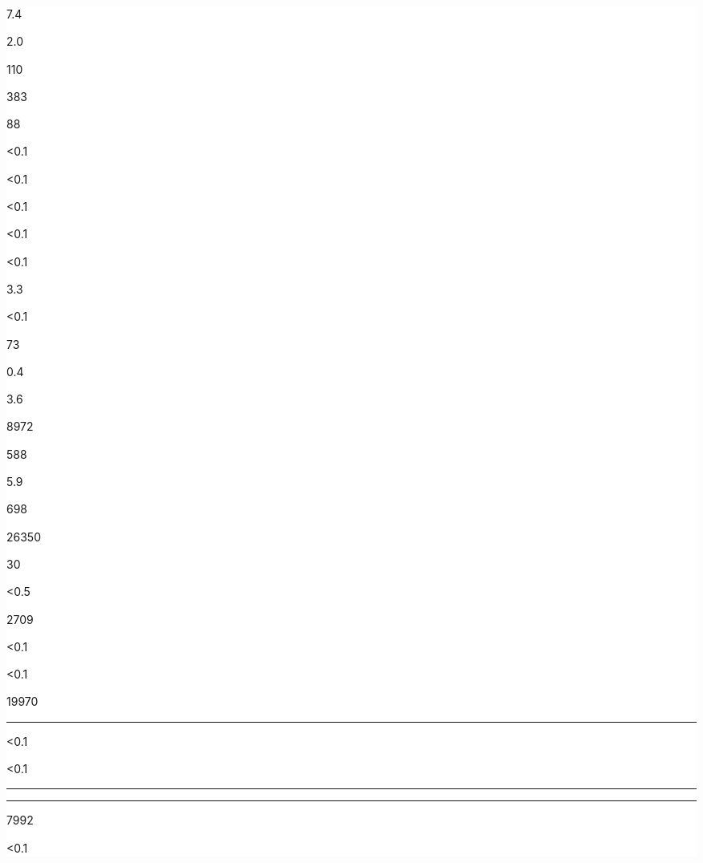 7.4

2.0

110

383

88

<0.1

<0.1

<0.1

<0.1

<0.1

3.3

<0.1

73

0.4

3.6

8972

588

5.9

698

26350

30

<0.5

2709

<0.1

<0.1

19970

---

<0.1

<0.1

---

---

7992

<0.1
